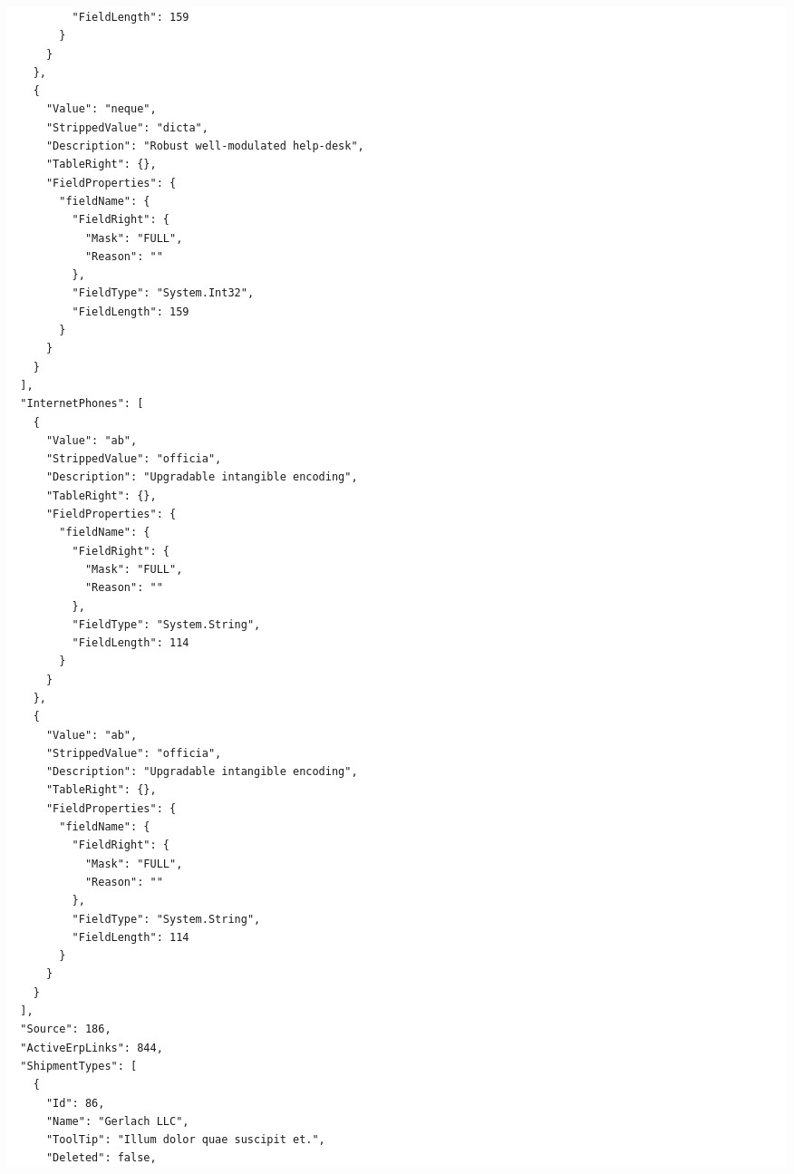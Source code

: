```http_
          "FieldLength": 159
        }
      }
    },
    {
      "Value": "neque",
      "StrippedValue": "dicta",
      "Description": "Robust well-modulated help-desk",
      "TableRight": {},
      "FieldProperties": {
        "fieldName": {
          "FieldRight": {
            "Mask": "FULL",
            "Reason": ""
          },
          "FieldType": "System.Int32",
          "FieldLength": 159
        }
      }
    }
  ],
  "InternetPhones": [
    {
      "Value": "ab",
      "StrippedValue": "officia",
      "Description": "Upgradable intangible encoding",
      "TableRight": {},
      "FieldProperties": {
        "fieldName": {
          "FieldRight": {
            "Mask": "FULL",
            "Reason": ""
          },
          "FieldType": "System.String",
          "FieldLength": 114
        }
      }
    },
    {
      "Value": "ab",
      "StrippedValue": "officia",
      "Description": "Upgradable intangible encoding",
      "TableRight": {},
      "FieldProperties": {
        "fieldName": {
          "FieldRight": {
            "Mask": "FULL",
            "Reason": ""
          },
          "FieldType": "System.String",
          "FieldLength": 114
        }
      }
    }
  ],
  "Source": 186,
  "ActiveErpLinks": 844,
  "ShipmentTypes": [
    {
      "Id": 86,
      "Name": "Gerlach LLC",
      "ToolTip": "Illum dolor quae suscipit et.",
      "Deleted": false,
```